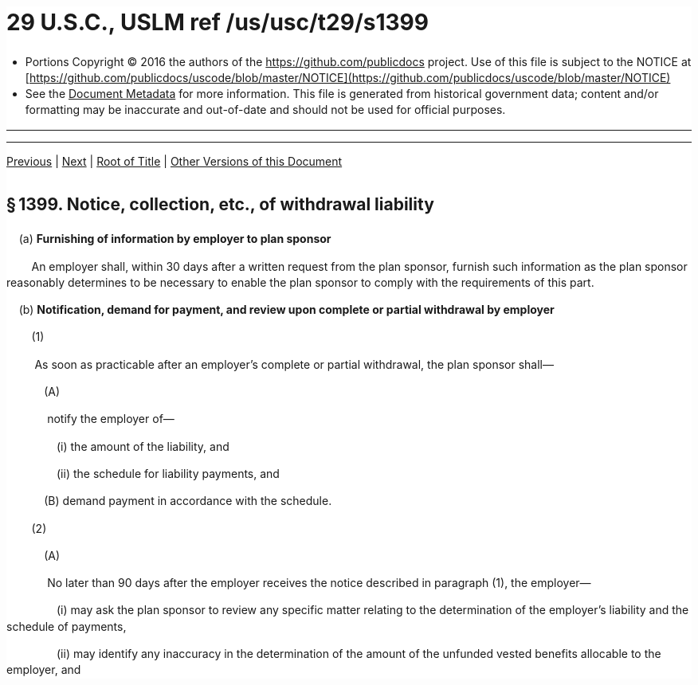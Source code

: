 ---
---

# 29 U.S.C., USLM ref /us/usc/t29/s1399

* Portions Copyright © 2016 the authors of the https://github.com/publicdocs project.
  Use of this file is subject to the NOTICE at [https://github.com/publicdocs/uscode/blob/master/NOTICE](https://github.com/publicdocs/uscode/blob/master/NOTICE)
* See the [Document Metadata](././../../../../../../..//README.md) for more information.
  This file is generated from historical government data; content and/or formatting may be inaccurate and out-of-date and should not be used for official purposes.

----------
----------

[Previous](./../../../../../../..//us/usc/t29/ch18/schIII/stE/pt1/m__us_usc_t29_s1398.md) | [Next](./../../../../../../..//us/usc/t29/ch18/schIII/stE/pt1/m__us_usc_t29_s1400.md) | [Root of Title](./../../../../../../../) | [Other Versions of this Document](https://publicdocs.github.io/go/links?ns=uslm&ref=%2Fus%2Fusc%2Ft29%2Fs1399)

## § 1399. Notice, collection, etc., of withdrawal liability

    (a) __Furnishing of information by employer to plan sponsor__ 

        An employer shall, within 30 days after a written request from the plan sponsor, furnish such information as the plan sponsor reasonably determines to be necessary to enable the plan sponsor to comply with the requirements of this part.

    (b) __Notification, demand for payment, and review upon complete or partial withdrawal by employer__ 

        (1)

         As soon as practicable after an employer’s complete or partial withdrawal, the plan sponsor shall—

            (A)

             notify the employer of—

                (i) the amount of the liability, and

                (ii) the schedule for liability payments, and

            (B) demand payment in accordance with the schedule.

        (2)

            (A)

             No later than 90 days after the employer receives the notice described in paragraph (1), the employer—

                (i) may ask the plan sponsor to review any specific matter relating to the determination of the employer’s liability and the schedule of payments,

                (ii) may identify any inaccuracy in the determination of the amount of the unfunded vested benefits allocable to the employer, and
